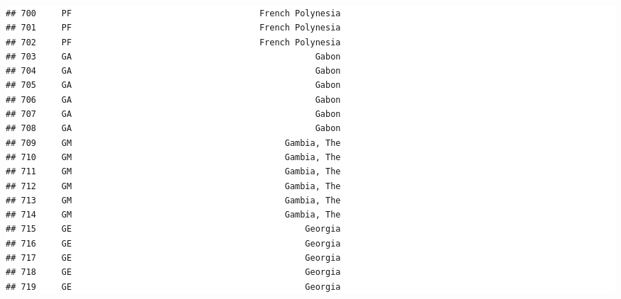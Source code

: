     ## 700     PF                                     French Polynesia
    ## 701     PF                                     French Polynesia
    ## 702     PF                                     French Polynesia
    ## 703     GA                                                Gabon
    ## 704     GA                                                Gabon
    ## 705     GA                                                Gabon
    ## 706     GA                                                Gabon
    ## 707     GA                                                Gabon
    ## 708     GA                                                Gabon
    ## 709     GM                                          Gambia, The
    ## 710     GM                                          Gambia, The
    ## 711     GM                                          Gambia, The
    ## 712     GM                                          Gambia, The
    ## 713     GM                                          Gambia, The
    ## 714     GM                                          Gambia, The
    ## 715     GE                                              Georgia
    ## 716     GE                                              Georgia
    ## 717     GE                                              Georgia
    ## 718     GE                                              Georgia
    ## 719     GE                                              Georgia